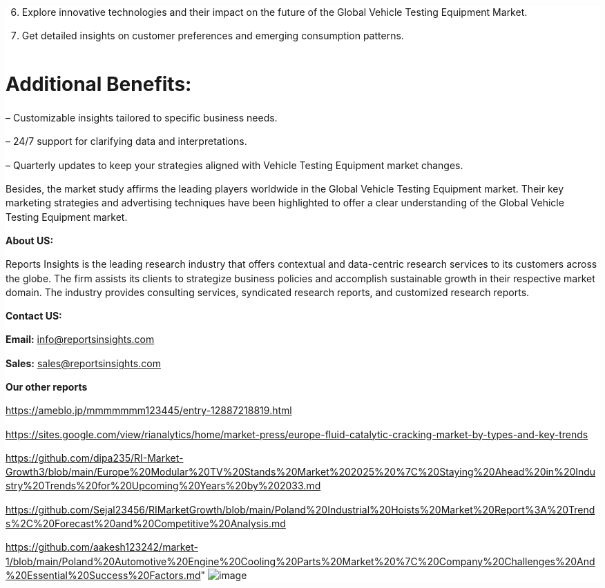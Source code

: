 6. Explore innovative technologies and their impact on the future of the Global Vehicle Testing Equipment Market.

7. Get detailed insights on customer preferences and emerging consumption patterns.

# <strong>Additional Benefits:</strong>

– Customizable insights tailored to specific business needs.

– 24/7 support for clarifying data and interpretations.

– Quarterly updates to keep your strategies aligned with Vehicle Testing Equipment market changes.

Besides, the market study affirms the leading players worldwide in the Global Vehicle Testing Equipment market. Their key marketing strategies and advertising techniques have been highlighted to offer a clear understanding of the Global Vehicle Testing Equipment market.

<strong><strong>About US</strong>:</strong>

Reports Insights is the leading research industry that offers contextual and data-centric research services to its customers across the globe. The firm assists its clients to strategize business policies and accomplish sustainable growth in their respective market domain. The industry provides consulting services, syndicated research reports, and customized research reports.

<strong>Contact US:</strong>

<p class=><b>Email:</b> <a href=mailto:info@reportsinsights.com>info@reportsinsights.com</a></p>
<p class=><b>Sales:</b> <a href=mailto:sales@reportsinsights.com>sales@reportsinsights.com</a></p>

<strong>Our other reports</strong>

<a href=https://ameblo.jp/mmmmmmm123445/entry-12887218819.html>https://ameblo.jp/mmmmmmm123445/entry-12887218819.html</a>

<a href=https://sites.google.com/view/rianalytics/home/market-press/europe-fluid-catalytic-cracking-market-by-types-and-key-trends>https://sites.google.com/view/rianalytics/home/market-press/europe-fluid-catalytic-cracking-market-by-types-and-key-trends</a>

<a href=https://github.com/dipa235/RI-Market-Growth3/blob/main/Europe%20Modular%20TV%20Stands%20Market%202025%20%7C%20Staying%20Ahead%20in%20Industry%20Trends%20for%20Upcoming%20Years%20by%202033.md>https://github.com/dipa235/RI-Market-Growth3/blob/main/Europe%20Modular%20TV%20Stands%20Market%202025%20%7C%20Staying%20Ahead%20in%20Industry%20Trends%20for%20Upcoming%20Years%20by%202033.md</a>

<a href=https://github.com/Sejal23456/RIMarketGrowth/blob/main/Poland%20Industrial%20Hoists%20Market%20Report%3A%20Trends%2C%20Forecast%20and%20Competitive%20Analysis.md>https://github.com/Sejal23456/RIMarketGrowth/blob/main/Poland%20Industrial%20Hoists%20Market%20Report%3A%20Trends%2C%20Forecast%20and%20Competitive%20Analysis.md</a>

<a href=https://github.com/aakesh123242/market-1/blob/main/Poland%20Automotive%20Engine%20Cooling%20Parts%20Market%20%7C%20Company%20Challenges%20And%20Essential%20Success%20Factors.md>https://github.com/aakesh123242/market-1/blob/main/Poland%20Automotive%20Engine%20Cooling%20Parts%20Market%20%7C%20Company%20Challenges%20And%20Essential%20Success%20Factors.md</a>"
![image](https://github.com/user-attachments/assets/05a81fc0-2411-4c76-825e-b496a4dbd4e6)

